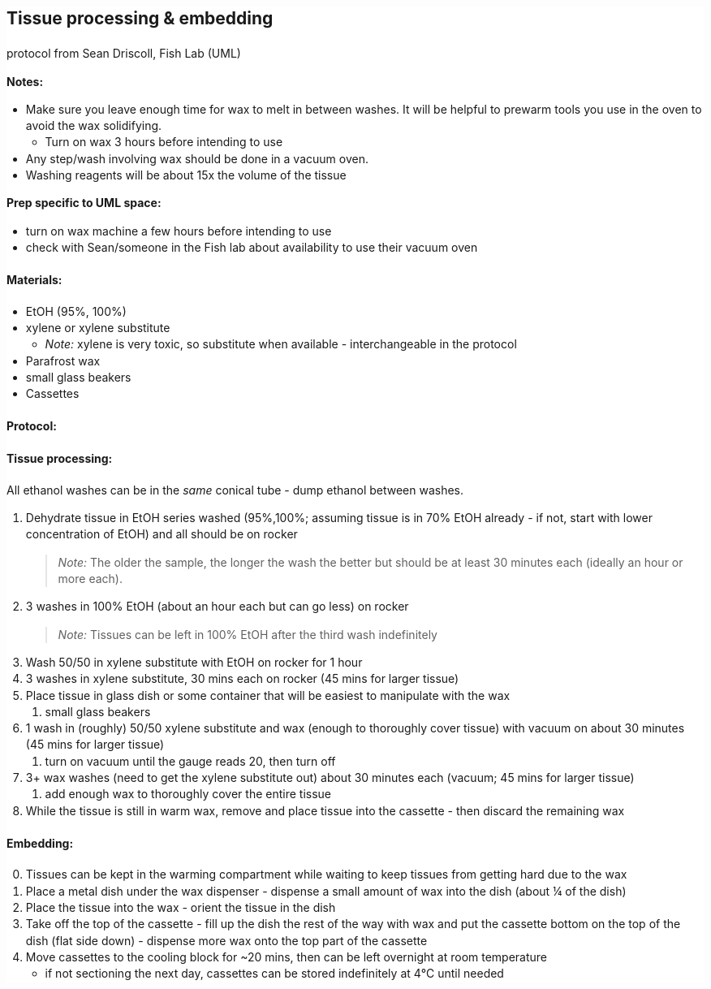 
## Tissue processing & embedding
protocol from Sean Driscoll, Fish Lab (UML)

**Notes:**
- Make sure you leave enough time for wax to melt in between washes. It will be helpful to prewarm tools you use in the oven to avoid the wax solidifying. 
	- Turn on wax 3 hours before intending to use
- Any step/wash involving wax should be done in a vacuum oven. 
- Washing reagents will be about 15x the volume of the tissue

**Prep specific to UML space:**
- turn on wax machine a few hours before intending to use
- check with Sean/someone in the Fish lab about availability to use their vacuum oven

#### Materials:
- EtOH (95%, 100%)
- xylene or xylene substitute
	- *Note:* xylene is very toxic, so substitute when available - interchangeable in the protocol
- Parafrost wax
- small glass beakers
- Cassettes 

#### Protocol:
#### Tissue processing:
All ethanol washes can be in the *same* conical tube - dump ethanol between washes.

1. Dehydrate tissue in EtOH series washed (95%,100%; assuming tissue is in 70% EtOH already - if not, start with lower concentration of EtOH) and all should be on rocker
	> *Note:* The older the sample, the longer the wash the better but should be at least 30 minutes each (ideally an hour or more each).
2. 3 washes in 100% EtOH (about an hour each but can go less) on rocker
	>*Note:* Tissues can be left in 100% EtOH after the third wash indefinitely
3. Wash 50/50 in xylene substitute with EtOH on rocker for 1 hour
4. 3 washes in xylene substitute, 30 mins each on rocker (45 mins for larger tissue)
5. Place tissue in glass dish or some container that will be easiest to manipulate with the wax
	1. small glass beakers
6. 1 wash in (roughly) 50/50 xylene substitute and wax (enough to thoroughly cover tissue) with vacuum on about 30 minutes (45 mins for larger tissue)
	1.  turn on vacuum until the gauge reads 20, then turn off 
7. 3+ wax washes (need to get the xylene substitute out) about 30 minutes each (vacuum; 45 mins for larger tissue) 
	1. add enough wax to thoroughly cover the entire tissue
8. While the tissue is still in warm wax, remove and place tissue into the cassette - then discard the remaining wax

#### Embedding:
0. Tissues can be kept in the warming compartment while waiting to keep tissues from getting hard due to the wax
1. Place a metal dish under the wax dispenser - dispense a small amount of wax into the dish (about ¼ of the dish)
2. Place the tissue into the wax - orient the tissue in the dish
3. Take off the top of the cassette - fill up the dish the rest of the way with wax and put the cassette bottom on the top of the dish (flat side down) - dispense more wax onto the top part of the cassette 
4. Move cassettes to the cooling block for ~20 mins, then can be left overnight at room temperature
	- if not sectioning the next day, cassettes can be stored indefinitely at 4℃ until needed
